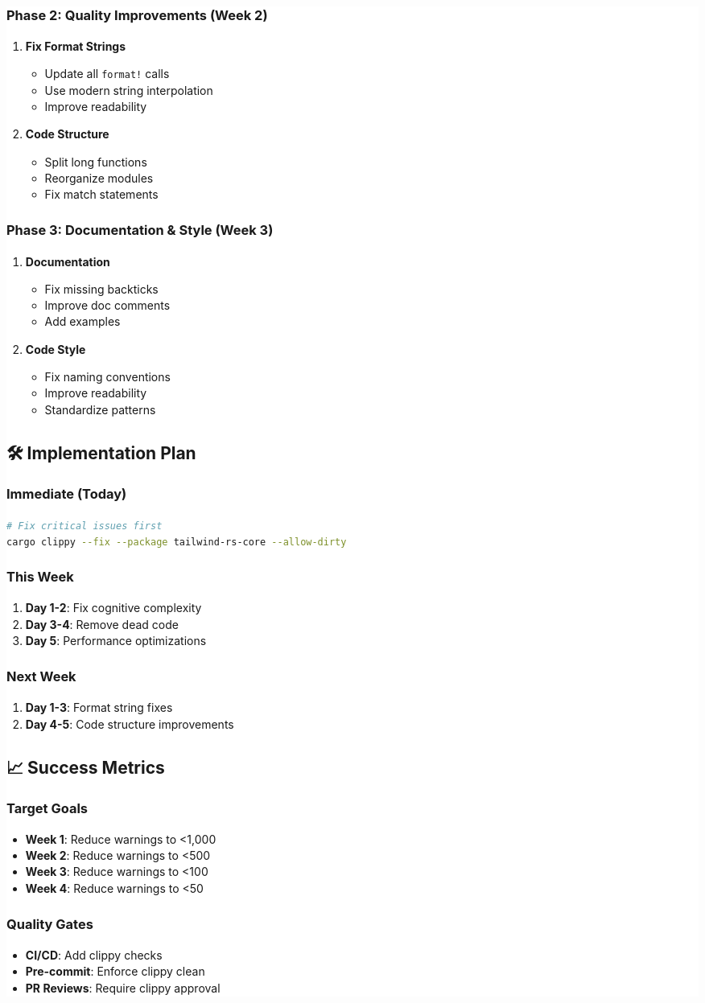 ### **Phase 2: Quality Improvements (Week 2)**
1. **Fix Format Strings**
   - Update all `format!` calls
   - Use modern string interpolation
   - Improve readability

2. **Code Structure**
   - Split long functions
   - Reorganize modules
   - Fix match statements

### **Phase 3: Documentation & Style (Week 3)**
1. **Documentation**
   - Fix missing backticks
   - Improve doc comments
   - Add examples

2. **Code Style**
   - Fix naming conventions
   - Improve readability
   - Standardize patterns

## **🛠️ Implementation Plan**

### **Immediate (Today)**
```bash
# Fix critical issues first
cargo clippy --fix --package tailwind-rs-core --allow-dirty
```

### **This Week**
1. **Day 1-2**: Fix cognitive complexity
2. **Day 3-4**: Remove dead code
3. **Day 5**: Performance optimizations

### **Next Week**
1. **Day 1-3**: Format string fixes
2. **Day 4-5**: Code structure improvements

## **📈 Success Metrics**

### **Target Goals**
- **Week 1**: Reduce warnings to <1,000
- **Week 2**: Reduce warnings to <500
- **Week 3**: Reduce warnings to <100
- **Week 4**: Reduce warnings to <50

### **Quality Gates**
- **CI/CD**: Add clippy checks
- **Pre-commit**: Enforce clippy clean
- **PR Reviews**: Require clippy approval
